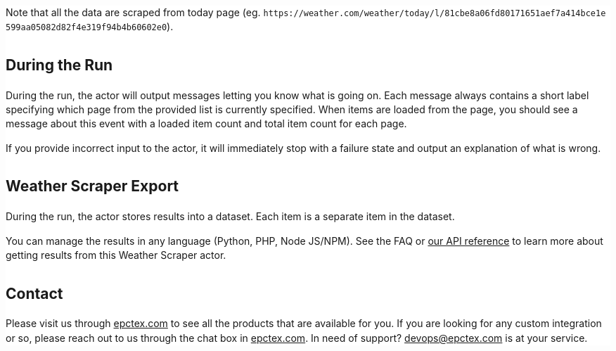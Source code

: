 Note that all the data are scraped from today page (eg. `https://weather.com/weather/today/l/81cbe8a06fd80171651aef7a414bce1e599aa05082d82f4e319f94b4b60602e0`).

## During the Run

During the run, the actor will output messages letting you know what is going on. Each message always contains a short label specifying which page from the provided list is currently specified.
When items are loaded from the page, you should see a message about this event with a loaded item count and total item count for each page.

If you provide incorrect input to the actor, it will immediately stop with a failure state and output an explanation of what is wrong.

## Weather Scraper Export

During the run, the actor stores results into a dataset. Each item is a separate item in the dataset.

You can manage the results in any language (Python, PHP, Node JS/NPM). See the FAQ or <a href="https://www.apify.com/docs/api" target="blank">our API reference</a> to learn more about getting results from this Weather Scraper actor.

## Contact
Please visit us through [epctex.com](https://epctex.com) to see all the products that are available for you. If you are looking for any custom integration or so, please reach out to us through the chat box in [epctex.com](https://epctex.com). In need of support? [devops@epctex.com](mailto:devops@epctex.com) is at your service.
